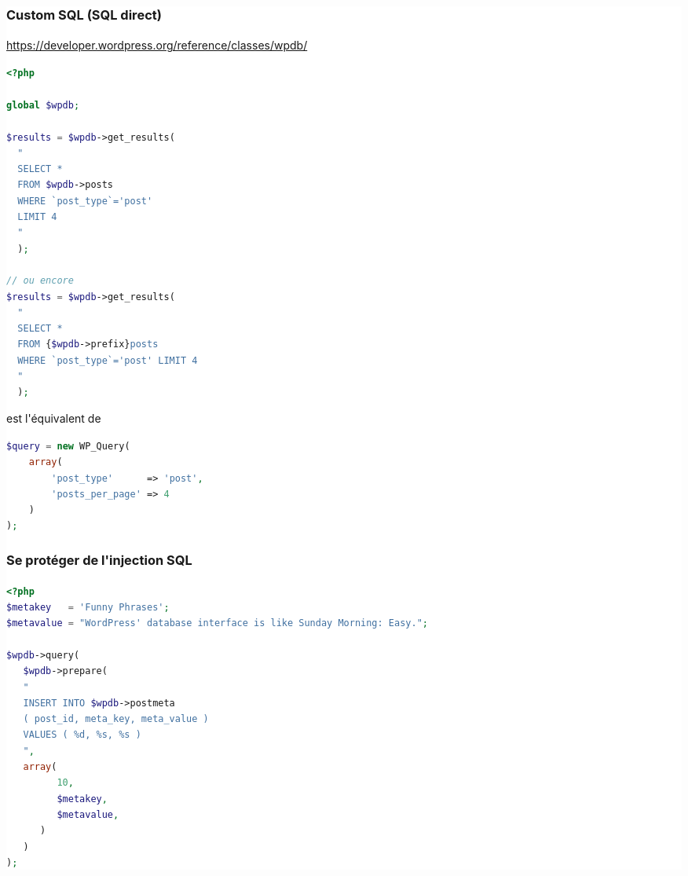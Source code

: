 ### Custom SQL (SQL direct)

https://developer.wordpress.org/reference/classes/wpdb/

```php
<?php

global $wpdb;

$results = $wpdb->get_results(
  "
  SELECT *
  FROM $wpdb->posts
  WHERE `post_type`='post'
  LIMIT 4
  "
  );

// ou encore
$results = $wpdb->get_results(
  "
  SELECT *
  FROM {$wpdb->prefix}posts
  WHERE `post_type`='post' LIMIT 4
  "
  );
```

est l'équivalent de

```php
$query = new WP_Query(
    array(
        'post_type'      => 'post',
        'posts_per_page' => 4
    )
);
```

### Se protéger de l'injection SQL

```php
<?php
$metakey   = 'Funny Phrases';
$metavalue = "WordPress' database interface is like Sunday Morning: Easy.";

$wpdb->query(
   $wpdb->prepare(
   "
   INSERT INTO $wpdb->postmeta
   ( post_id, meta_key, meta_value )
   VALUES ( %d, %s, %s )
   ",
   array(
         10,
         $metakey,
         $metavalue,
      )
   )
);
```
